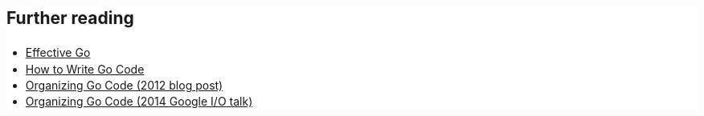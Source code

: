 ## Further reading

- [Effective Go](https://go.dev/doc/effective_go.html)
- [How to Write Go Code](https://go.dev/doc/code.html)
- [Organizing Go Code (2012 blog post)](https://blog.golang.org/organizing-go-code)
- [Organizing Go Code (2014 Google I/O talk)](https://go.dev/talks/2014/organizeio.slide)